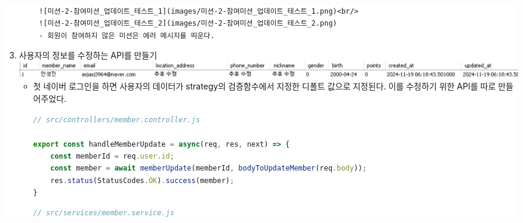            ![미션-2-참여미션_업데이트_테스트_1](images/미션-2-참여미션_업데이트_테스트_1.png)<br/>
            ![미션-2-참여미션_업데이트_테스트_2](images/미션-2-참여미션_업데이트_테스트_2.png)
            - 회원이 참여하지 않은 미션은 에러 메시지를 띄운다.
3. 사용자의 정보를 수정하는 API를 만들기<br/>
    ![미션-1-네이버_member_테이블_확인](images/미션-1-네이버_member_테이블_확인.png)
    - 첫 네이버 로그인을 하면 사용자의 데이터가 strategy의 검증함수에서 지정한 디폴트 값으로 지정된다. 이를 수정하기 위한 API를 따로 만들어주었다.
        ```javascript
        // src/controllers/member.controller.js
        
        export const handleMemberUpdate = async(req, res, next) => {
            const memberId = req.user.id;
            const member = await memberUpdate(memberId, bodyToUpdateMember(req.body));
            res.status(StatusCodes.OK).success(member);
        }
        ```
        ```javascript
        // src/services/member.service.js
        